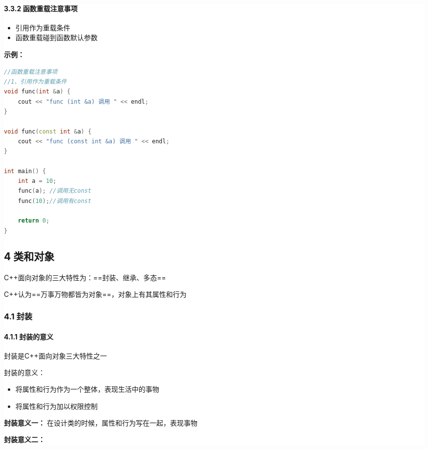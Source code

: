 

#### 3.3.2 函数重载注意事项

* 引用作为重载条件
* 函数重载碰到函数默认参数

**示例：**

```C++
//函数重载注意事项
//1、引用作为重载条件
void func(int &a) {
	cout << "func (int &a) 调用 " << endl;
}

void func(const int &a) {
	cout << "func (const int &a) 调用 " << endl;
}

int main() {
	int a = 10;
	func(a); //调用无const
	func(10);//调用有const

	return 0;
}
```

## **4** 类和对象

C++面向对象的三大特性为：==封装、继承、多态==

C++认为==万事万物都皆为对象==，对象上有其属性和行为



### 4.1 封装



#### 4.1.1  封装的意义

封装是C++面向对象三大特性之一

封装的意义：

* 将属性和行为作为一个整体，表现生活中的事物

* 将属性和行为加以权限控制

  

**封装意义一：**
​	在设计类的时候，属性和行为写在一起，表现事物



**封装意义二：**
